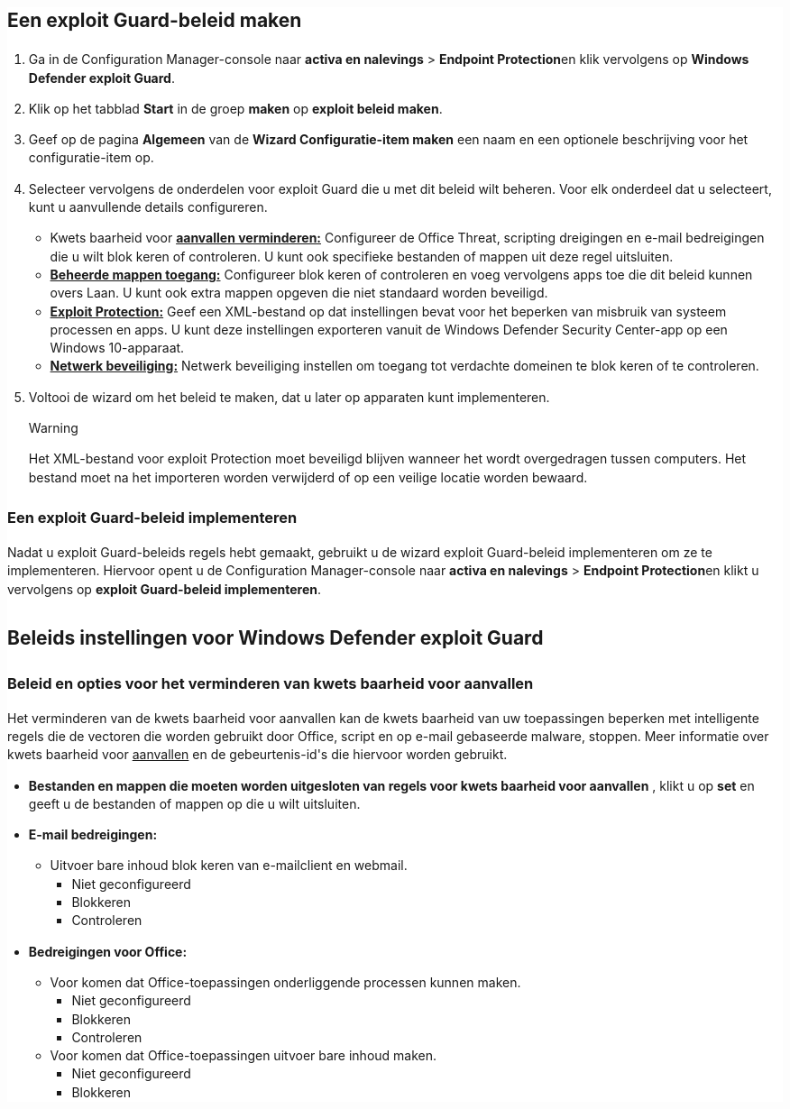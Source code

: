 ## <a name="create-an-exploit-guard-policy"></a>Een exploit Guard-beleid maken  
1. Ga in de Configuration Manager-console naar **activa en nalevings** > **Endpoint Protection**en klik vervolgens op **Windows Defender exploit Guard**.
2. Klik op het tabblad **Start** in de groep **maken** op **exploit beleid maken**.
3. Geef op de pagina **Algemeen** van de **Wizard Configuratie-item maken** een naam en een optionele beschrijving voor het configuratie-item op.
4. Selecteer vervolgens de onderdelen voor exploit Guard die u met dit beleid wilt beheren. Voor elk onderdeel dat u selecteert, kunt u aanvullende details configureren.
    - Kwets baarheid voor [**aanvallen verminderen:**](#bkmk_ASR) Configureer de Office Threat, scripting dreigingen en e-mail bedreigingen die u wilt blok keren of controleren. U kunt ook specifieke bestanden of mappen uit deze regel uitsluiten.
    - [**Beheerde mappen toegang:**](#bkmk_CFA) Configureer blok keren of controleren en voeg vervolgens apps toe die dit beleid kunnen overs Laan.  U kunt ook extra mappen opgeven die niet standaard worden beveiligd.
    - [**Exploit Protection:**](#bkmk_ExP)  Geef een XML-bestand op dat instellingen bevat voor het beperken van misbruik van systeem processen en apps. U kunt deze instellingen exporteren vanuit de Windows Defender Security Center-app op een Windows 10-apparaat.
    - [**Netwerk beveiliging:**](#bkmk_Nwp) Netwerk beveiliging instellen om toegang tot verdachte domeinen te blok keren of te controleren.
5. Voltooi de wizard om het beleid te maken, dat u later op apparaten kunt implementeren.

      > [!WARNING]
      > Het XML-bestand voor exploit Protection moet beveiligd blijven wanneer het wordt overgedragen tussen computers. Het bestand moet na het importeren worden verwijderd of op een veilige locatie worden bewaard.

### <a name="deploy-an-exploit-guard-policy"></a>Een exploit Guard-beleid implementeren     
Nadat u exploit Guard-beleids regels hebt gemaakt, gebruikt u de wizard exploit Guard-beleid implementeren om ze te implementeren. Hiervoor opent u de Configuration Manager-console naar **activa en nalevings** > **Endpoint Protection**en klikt u vervolgens op **exploit Guard-beleid implementeren**.


## <a name="windows-defender-exploit-guard-policy-settings"></a>Beleids instellingen voor Windows Defender exploit Guard

### <a name="attack-surface-reduction-policies-and-options"></a><a name="bkmk_ASR"></a>Beleid en opties voor het verminderen van kwets baarheid voor aanvallen
Het verminderen van de kwets baarheid voor aanvallen kan de kwets baarheid van uw toepassingen beperken met intelligente regels die de vectoren die worden gebruikt door Office, script en op e-mail gebaseerde malware, stoppen. Meer informatie over kwets baarheid voor [aanvallen](https://docs.microsoft.com/windows/security/threat-protection/microsoft-defender-atp/customize-attack-surface-reduction) en de gebeurtenis-id's die hiervoor worden gebruikt. 

- **Bestanden en mappen die moeten worden uitgesloten van regels voor kwets baarheid voor aanvallen** , klikt u op **set** en geeft u de bestanden of mappen op die u wilt uitsluiten. 
  
- **E-mail bedreigingen:**
    - Uitvoer bare inhoud blok keren van e-mailclient en webmail.
        - Niet geconfigureerd
        - Blokkeren
        - Controleren
- **Bedreigingen voor Office:**
    - Voor komen dat Office-toepassingen onderliggende processen kunnen maken.
        - Niet geconfigureerd
        - Blokkeren 
        - Controleren  
    - Voor komen dat Office-toepassingen uitvoer bare inhoud maken.
        - Niet geconfigureerd
        - Blokkeren